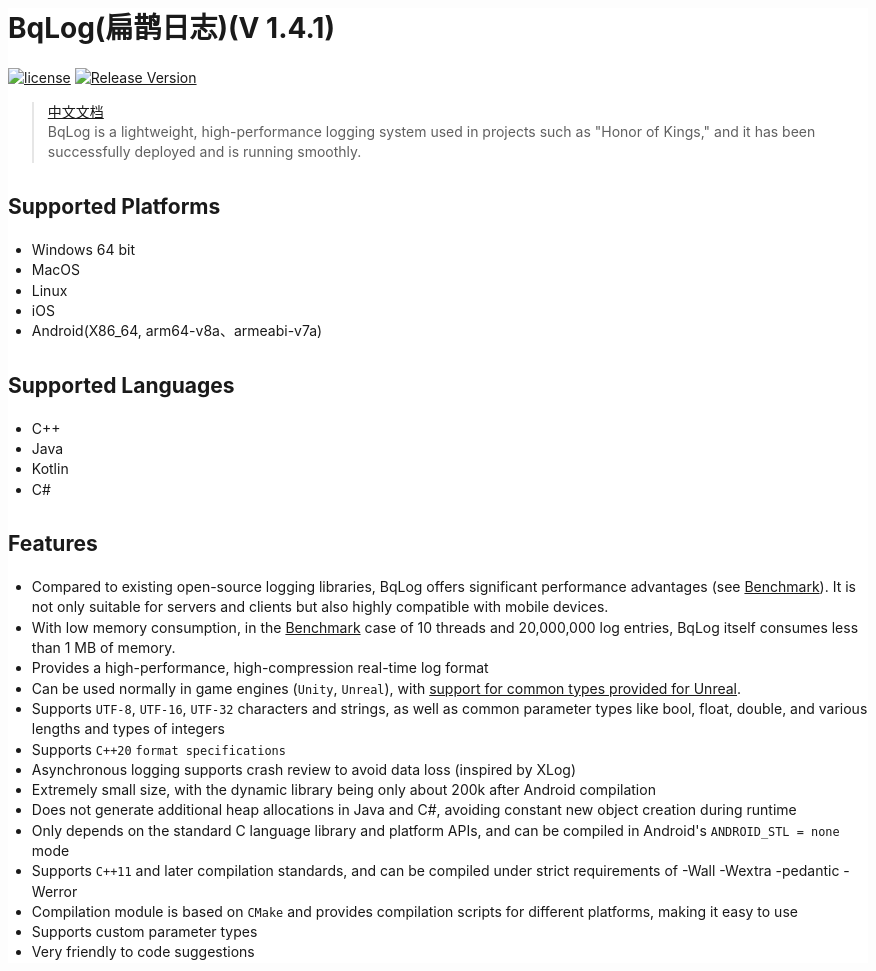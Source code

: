 # BqLog(扁鹊日志)(V 1.4.1)  
[![license](https://img.shields.io/badge/license-APACHE2.0-brightgreen.svg?style=flat)](https://github.com/Tencent/BqLog/blob/main/LICENSE.txt)
[![Release Version](https://img.shields.io/badge/release-1.4.1-red.svg)](https://github.com/Tencent/BqLog/releases)  
> [中文文档](./README_CHS.md)  
> BqLog is a lightweight, high-performance logging system used in projects such as "Honor of Kings," and it has been successfully deployed and is running smoothly.

## Supported Platforms
- Windows 64 bit
- MacOS
- Linux
- iOS
- Android(X86_64, arm64-v8a、armeabi-v7a)

## Supported Languages
 - C++
 - Java
 - Kotlin
 - C#

## Features
- Compared to existing open-source logging libraries, BqLog offers significant performance advantages (see [Benchmark](#5-benchmark-results)). It is not only suitable for servers and clients but also highly compatible with mobile devices.
- With low memory consumption, in the [Benchmark](#benchmark) case of 10 threads and 20,000,000 log entries, BqLog itself consumes less than 1 MB of memory.
- Provides a high-performance, high-compression real-time log format
- Can be used normally in game engines (`Unity`, `Unreal`), with [support for common types provided for Unreal](#6-using-bqlog-in-unreal).
- Supports `UTF-8`, `UTF-16`, `UTF-32` characters and strings, as well as common parameter types like bool, float, double, and various lengths and types of integers
- Supports `C++20` `format specifications`
- Asynchronous logging supports crash review to avoid data loss (inspired by XLog)
- Extremely small size, with the dynamic library being only about 200k after Android compilation
- Does not generate additional heap allocations in Java and C#, avoiding constant new object creation during runtime
- Only depends on the standard C language library and platform APIs, and can be compiled in Android's `ANDROID_STL = none` mode
- Supports `C++11` and later compilation standards, and can be compiled under strict requirements of -Wall -Wextra -pedantic -Werror
- Compilation module is based on `CMake` and provides compilation scripts for different platforms, making it easy to use
- Supports custom parameter types
- Very friendly to code suggestions

